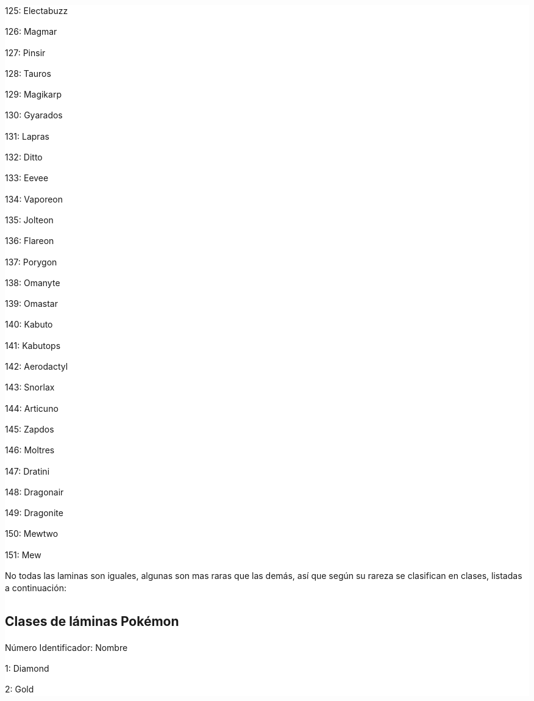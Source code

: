 125: Electabuzz

126: Magmar

127: Pinsir

128: Tauros

129: Magikarp

130: Gyarados

131: Lapras

132: Ditto

133: Eevee

134: Vaporeon

135: Jolteon

136: Flareon

137: Porygon

138: Omanyte

139: Omastar

140: Kabuto

141: Kabutops

142: Aerodactyl

143: Snorlax

144: Articuno

145: Zapdos

146: Moltres

147: Dratini

148: Dragonair

149: Dragonite

150: Mewtwo

151: Mew

No todas las laminas son iguales, algunas son mas raras que las demás, así que según su rareza se clasifican en clases, listadas a continuación:

## Clases de láminas Pokémon

Número Identificador: Nombre

1: Diamond

2: Gold
